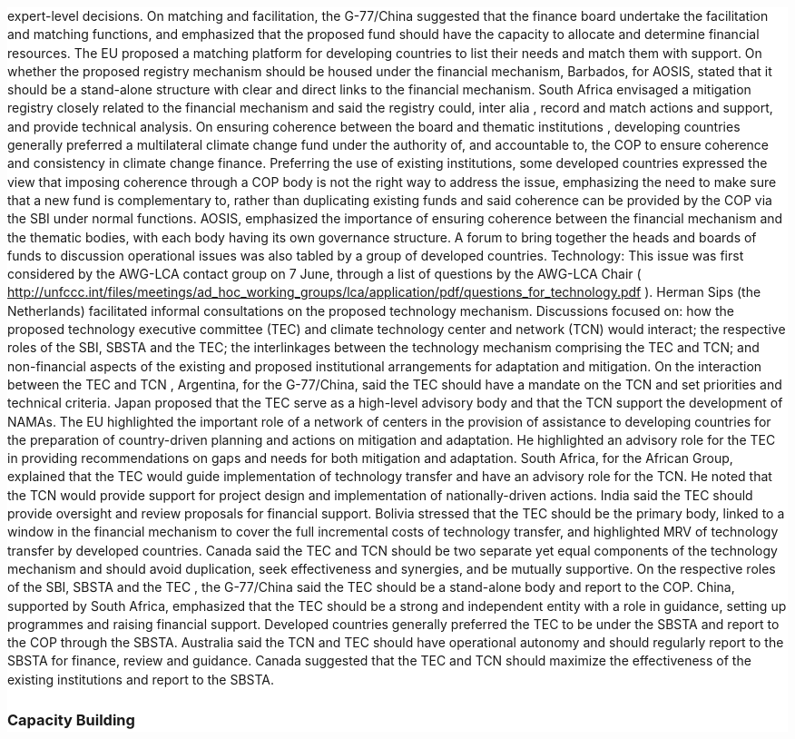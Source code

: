 expert-level decisions. On matching and facilitation, the G-77/China suggested that the finance board undertake the facilitation and matching functions, and emphasized that the proposed fund should have the capacity to allocate and determine financial resources. The EU proposed a matching platform for developing countries to list their needs and match them with support. On whether the proposed registry mechanism should be housed under the financial mechanism, Barbados, for AOSIS, stated that it should be a stand-alone structure with clear and direct links to the financial mechanism. South Africa envisaged a mitigation registry closely related to the financial mechanism and said the registry could, inter alia , record and match actions and support, and provide technical analysis. On ensuring coherence between the board and thematic institutions , developing countries generally preferred a multilateral climate change fund under the authority of, and accountable to, the COP to ensure coherence and consistency in climate change finance. Preferring the use of existing institutions, some developed countries expressed the view that imposing coherence through a COP body is not the right way to address the issue, emphasizing the need to make sure that a new fund is complementary to, rather than duplicating existing funds and said coherence can be provided by the COP via the SBI under normal functions. AOSIS, emphasized the importance of ensuring coherence between the financial mechanism and the thematic bodies, with each body having its own governance structure. A forum to bring together the heads and boards of funds to discussion operational issues was also tabled by a group of developed countries. Technology: This issue was first considered by the AWG-LCA contact group on 7 June, through a list of questions by the AWG-LCA Chair ( http://unfccc.int/files/meetings/ad_hoc_working_groups/lca/application/pdf/questions_for_technology.pdf ). Herman Sips (the Netherlands) facilitated informal consultations on the proposed technology mechanism. Discussions focused on: how the proposed technology executive committee (TEC) and climate technology center and network (TCN) would interact; the respective roles of the SBI, SBSTA and the TEC; the interlinkages between the technology mechanism comprising the TEC and TCN; and non-financial aspects of the existing and proposed institutional arrangements for adaptation and mitigation. On the interaction between the TEC and TCN , Argentina, for the G-77/China, said the TEC should have a mandate on the TCN and set priorities and technical criteria. Japan proposed that the TEC serve as a high-level advisory body and that the TCN support the development of NAMAs. The EU highlighted the important role of a network of centers in the provision of assistance to developing countries for the preparation of country-driven planning and actions on mitigation and adaptation. He highlighted an advisory role for the TEC in providing recommendations on gaps and needs for both mitigation and adaptation. South Africa, for the African Group, explained that the TEC would guide implementation of technology transfer and have an advisory role for the TCN. He noted that the TCN would provide support for project design and implementation of nationally-driven actions. India said the TEC should provide oversight and review proposals for financial support. Bolivia stressed that the TEC should be the primary body, linked to a window in the financial mechanism to cover the full incremental costs of technology transfer, and highlighted MRV of technology transfer by developed countries. Canada said the TEC and TCN should be two separate yet equal components of the technology mechanism and should avoid duplication, seek effectiveness and synergies, and be mutually supportive. On the respective roles of the SBI, SBSTA and the TEC , the G-77/China said the TEC should be a stand-alone body and report to the COP. China, supported by South Africa, emphasized that the TEC should be a strong and independent entity with a role in guidance, setting up programmes and raising financial support. Developed countries generally preferred the TEC to be under the SBSTA and report to the COP through the SBSTA. Australia said the TCN and TEC should have operational autonomy and should regularly report to the SBSTA for finance, review and guidance. Canada suggested that the TEC and TCN should maximize the effectiveness of the existing institutions and report to the SBSTA.

###     Capacity Building
